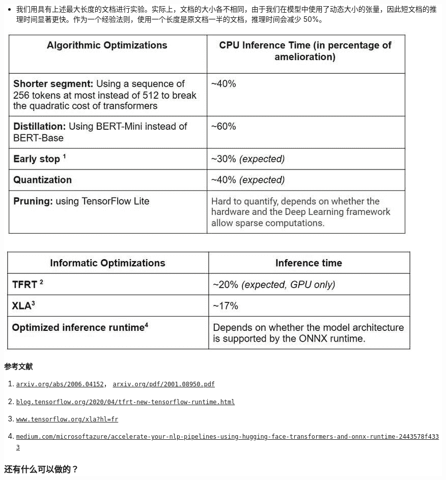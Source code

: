 +   我们用具有上述最大长度的文档进行实验。实际上，文档的大小各不相同，由于我们在模型中使用了动态大小的张量，因此短文档的推理时间显著更快。作为一个经验法则，使用一个长度是原文档一半的文档，推理时间会减少 50%。

![使用 BERT 对长文本进行分类](img/0845164d19924ac923409789417a43cc.png)

![使用 BERT 分类长文本文档](img/4550d304174ee43ad464ad219c6fd843.png)

**参考文献**

1.  [`arxiv.org/abs/2006.04152`](https://arxiv.org/abs/2006.04152)， [`arxiv.org/pdf/2001.08950.pdf`](https://arxiv.org/pdf/2001.08950.pdf)

1.  [`blog.tensorflow.org/2020/04/tfrt-new-tensorflow-runtime.html`](https://blog.tensorflow.org/2020/04/tfrt-new-tensorflow-runtime.html)

1.  [`www.tensorflow.org/xla?hl=fr`](https://www.tensorflow.org/xla?hl=fr)

1.  [`medium.com/microsoftazure/accelerate-your-nlp-pipelines-using-hugging-face-transformers-and-onnx-runtime-2443578f4333`](https://medium.com/microsoftazure/accelerate-your-nlp-pipelines-using-hugging-face-transformers-and-onnx-runtime-2443578f4333)

### 还有什么可以做的？
